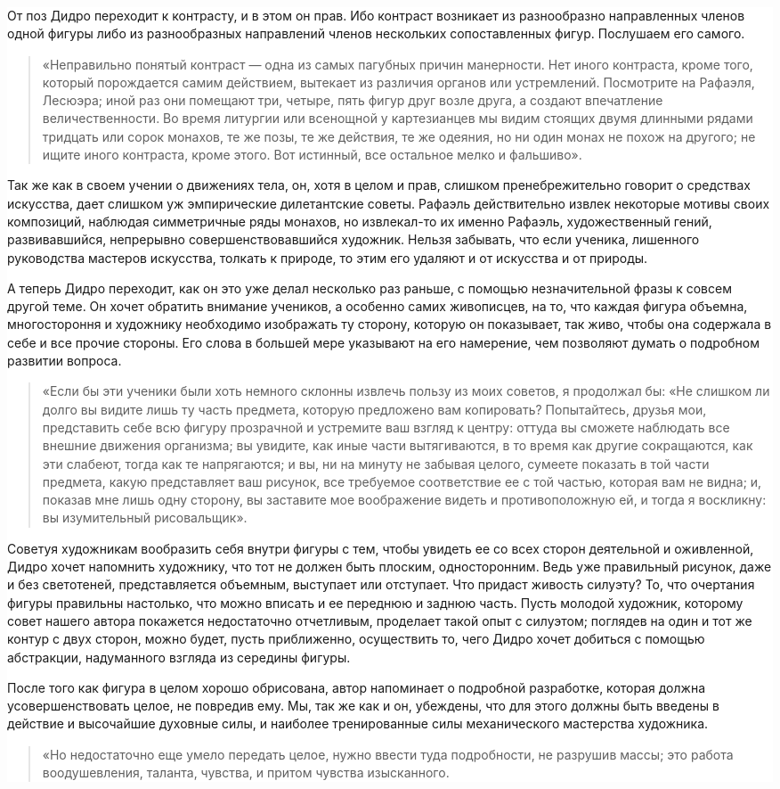 От поз Дидро переходит к контрасту, и в этом он прав. Ибо контраст возникает из разнообразно направленных членов одной фигуры либо из разнообразных направлений членов нескольких сопоставленных фигур. Послушаем его самого.

> «Неправильно понятый контраст — одна из самых пагубных причин манерности. Нет иного контраста, кроме того, который порождается самим действием, вытекает из различия органов или устремлений. Посмотрите на Рафаэля, Лесюэра; иной раз они помещают три, четыре, пять фигур друг возле друга, а создают впечатление величественности. Во время литургии или всенощной у картезианцев мы видим стоящих двумя длинными рядами тридцать или сорок монахов, те же позы, те же действия, те же одеяния, но ни один монах не похож на другого; не ищите иного контраста, кроме этого. Вот истинный, все остальное мелко и фальшиво».
>

Так же как в своем учении о движениях тела, он, хотя в целом и прав, слишком пренебрежительно говорит о средствах искусства, дает слишком уж эмпирические дилетантские советы. Рафаэль действительно извлек некоторые мотивы своих композиций, наблюдая симметричные ряды монахов, но извлекал-то их именно Рафаэль, художественный гений, развивавшийся, непрерывно совершенствовавшийся художник. Нельзя забывать, что если ученика, лишенного руководства мастеров искусства, толкать к природе, то этим его удаляют и от искусства и от природы.

А теперь Дидро переходит, как он это уже делал несколько раз раньше, с помощью незначительной фразы к совсем другой теме. Он хочет обратить внимание учеников, а особенно самих живописцев, на то, что каждая фигура объемна, многостороння и художнику необходимо изображать ту сторону, которую он показывает, так живо, чтобы она содержала в себе и все прочие стороны. Его слова в большей мере указывают на его намерение, чем позволяют думать о подробном развитии вопроса.

> «Если бы эти ученики были хоть немного склонны извлечь пользу из моих советов, я продолжал бы: «Не слишком ли долго вы видите лишь ту часть предмета, которую предложено вам копировать? Попытайтесь, друзья мои, представить себе всю фигуру прозрачной и устремите ваш взгляд к центру: оттуда вы сможете наблюдать все внешние движения организма; вы увидите, как иные части вытягиваются, в то время как другие сокращаются, как эти слабеют, тогда как те напрягаются; и вы, ни на минуту не забывая целого, сумеете показать в той части предмета, какую представляет ваш рисунок, все требуемое соответствие ее с той частью, которая вам не видна; и, показав мне лишь одну сторону, вы заставите мое воображение видеть и противоположную ей, и тогда я воскликну: вы изумительный рисовальщик».
>

Советуя художникам вообразить себя внутри фигуры с тем, чтобы увидеть ее со всех сторон деятельной и оживленной, Дидро хочет напомнить художнику, что тот не должен быть плоским, односторонним. Ведь уже правильный рисунок, даже и без светотеней, представляется объемным, выступает или отступает. Что придаст живость силуэту? То, что очертания фигуры правильны настолько, что можно вписать и ее переднюю и заднюю часть. Пусть молодой художник, которому совет нашего автора покажется недостаточно отчетливым, проделает такой опыт с силуэтом; поглядев на один и тот же контур с двух сторон, можно будет, пусть приближенно, осуществить то, чего Дидро хочет добиться с помощью абстракции, надуманного взгляда из середины фигуры.

После того как фигура в целом хорошо обрисована, автор напоминает о подробной разработке, которая должна усовершенствовать целое, не повредив ему. Мы, так же как и он, убеждены, что для этого должны быть введены в действие и высочайшие духовные силы, и наиболее тренированные силы механического мастерства художника.

> «Но недостаточно еще умело передать целое, нужно ввести туда подробности, не разрушив массы; это работа воодушевления, таланта, чувства, и притом чувства изысканного.
>
